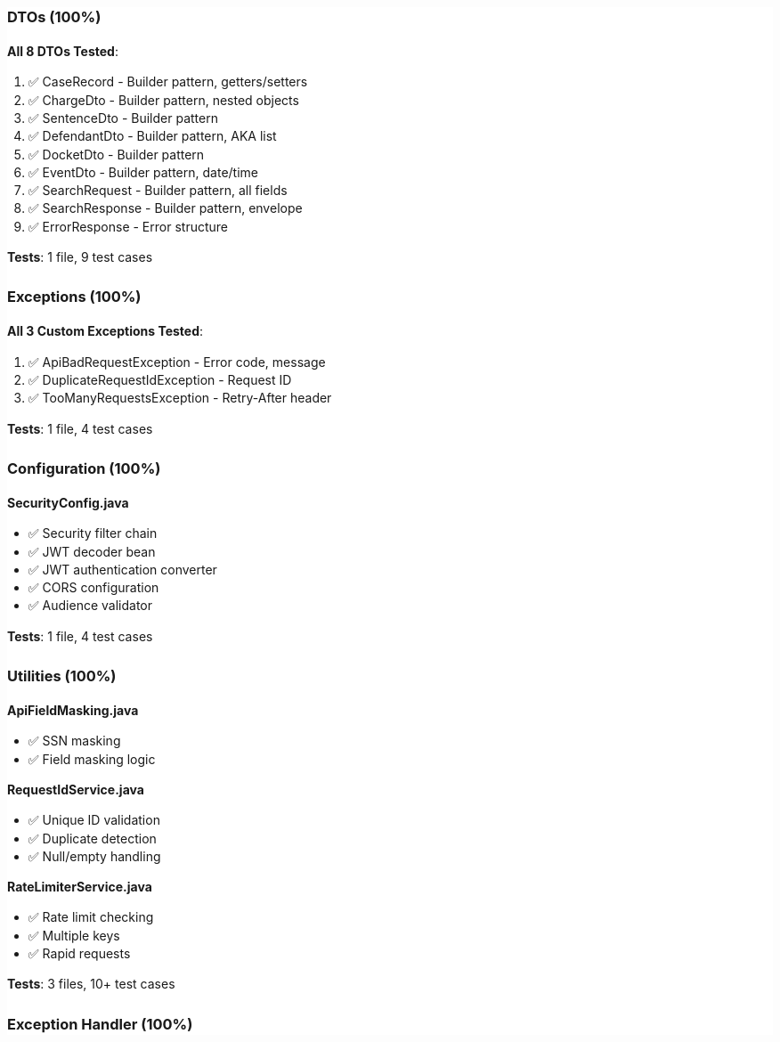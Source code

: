 ### DTOs (100%)

**All 8 DTOs Tested**:
1. ✅ CaseRecord - Builder pattern, getters/setters
2. ✅ ChargeDto - Builder pattern, nested objects
3. ✅ SentenceDto - Builder pattern
4. ✅ DefendantDto - Builder pattern, AKA list
5. ✅ DocketDto - Builder pattern
6. ✅ EventDto - Builder pattern, date/time
7. ✅ SearchRequest - Builder pattern, all fields
8. ✅ SearchResponse - Builder pattern, envelope
9. ✅ ErrorResponse - Error structure

**Tests**: 1 file, 9 test cases

### Exceptions (100%)

**All 3 Custom Exceptions Tested**:
1. ✅ ApiBadRequestException - Error code, message
2. ✅ DuplicateRequestIdException - Request ID
3. ✅ TooManyRequestsException - Retry-After header

**Tests**: 1 file, 4 test cases

### Configuration (100%)

**SecurityConfig.java**
- ✅ Security filter chain
- ✅ JWT decoder bean
- ✅ JWT authentication converter
- ✅ CORS configuration
- ✅ Audience validator

**Tests**: 1 file, 4 test cases

### Utilities (100%)

**ApiFieldMasking.java**
- ✅ SSN masking
- ✅ Field masking logic

**RequestIdService.java**
- ✅ Unique ID validation
- ✅ Duplicate detection
- ✅ Null/empty handling

**RateLimiterService.java**
- ✅ Rate limit checking
- ✅ Multiple keys
- ✅ Rapid requests

**Tests**: 3 files, 10+ test cases

### Exception Handler (100%)
